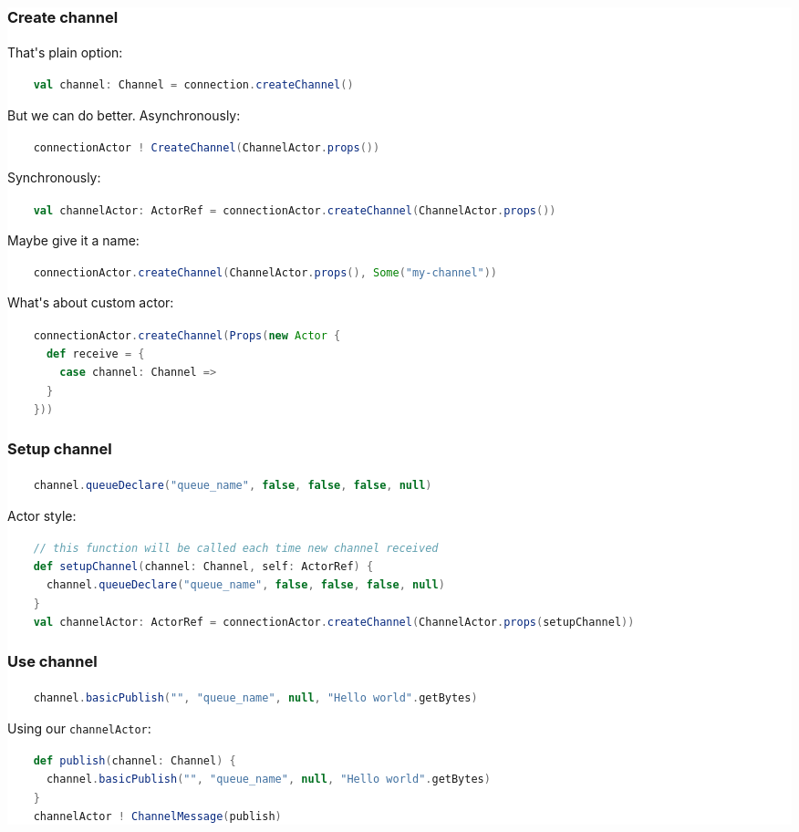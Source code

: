 ### Create channel

That's plain option:
```scala
    val channel: Channel = connection.createChannel()
```

But we can do better. Asynchronously:
```scala
    connectionActor ! CreateChannel(ChannelActor.props())
```

Synchronously:
```scala
    val channelActor: ActorRef = connectionActor.createChannel(ChannelActor.props())
```

Maybe give it a name:
```scala
    connectionActor.createChannel(ChannelActor.props(), Some("my-channel"))
```

What's about custom actor:
```scala
    connectionActor.createChannel(Props(new Actor {
      def receive = {
        case channel: Channel =>
      }
    }))
```

### Setup channel
```scala
    channel.queueDeclare("queue_name", false, false, false, null)
```

Actor style:
```scala
    // this function will be called each time new channel received
    def setupChannel(channel: Channel, self: ActorRef) {
      channel.queueDeclare("queue_name", false, false, false, null)
    }
    val channelActor: ActorRef = connectionActor.createChannel(ChannelActor.props(setupChannel))
```

### Use channel
```scala
    channel.basicPublish("", "queue_name", null, "Hello world".getBytes)
```

Using our `channelActor`:
```scala
    def publish(channel: Channel) {
      channel.basicPublish("", "queue_name", null, "Hello world".getBytes)
    }
    channelActor ! ChannelMessage(publish)
```
